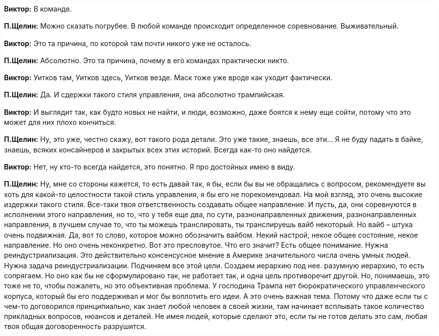 **Виктор:**
В команде.

**П.Щелин:**
Можно сказать погрубее.
В любой команде происходит определенное соревнование.
Выживательный.

**Виктор:**
Это та причина, по которой там почти никого уже не осталось.

**П.Щелин:**
Абсолютно.
Это та причина, почему в его командах практически никто.

**Виктор:**
Уитков там, Уитков здесь, Уитков везде.
Маск тоже уже вроде как уходит фактически.

**П.Щелин:**
Да.
И сдержки такого стиля управления, она абсолютно трампийская.

**Виктор:**
И выглядит так, как будто новых не найти, и люди, возможно, даже боятся к нему еще сойти, потому что это может для них плохо кончиться.

**П.Щелин:**
Ну, это уже, честно скажу, вот такого рода детали.
Это уже такие, знаешь, все эти...
Я не буду падать в байке, знаешь, всяких консайнеров и закрытых всех этих историй.
Всегда как-то оно найдется.

**Виктор:**
Нет, ну кто-то всегда найдется, это понятно.
Я про достойных имею в виду.

**П.Щелин:**
Ну, мне со стороны кажется, то есть давай так, я бы, если бы вы не обращались с вопросом, рекомендуете вы хоть для какой-то целостности такой стиль управления, я бы его не порекомендовал.
На мой взгляд, это очень высокие издержки такого стиля.
Все-таки твоя ответственность создавать общее направление.
И пусть, да, они соревнуются в исполнении этого направления, но то, что у тебя еще два, по сути, разнонаправленных движения, разнонаправленных направления, в лучшем случае то, что ты можешь транслировать, ты транслируешь вайб некоторый.
Но вайб – штука очень подвижная.
Да, вот то слово, которое можно обозначить вайбом.
Некий настрой, некое общее состояние, некое направление.
Но оно очень неконкретно.
Вот это пресловутое.
Что его значит?
Есть общее понимание.
Нужна реиндустриализация.
Это действительно консенсусное мнение в Америке значительного числа очень умных людей.
Нужна задача реиндустриализации.
Подчиняем все этой цели.
Создаем иерархию под нее.
разумную иерархию, то есть сопрягаем.
Но оно как бы не сформулировано так, не работает так, и одна цель противоречит другой.
Но, понимаешь, это тоже не то, чтобы пожалеть, но это объективная проблема.
У господина Трампа нет бюрократического управленческого корпуса, который бы его поддерживал и мог бы воплотить его идеи.
А это очень важная тема.
Потому что даже если ты с чем-то договорился принципиально, как знает любой человек в своей жизни, там начинает всплывать такое количество прикладных вопросов, нюансов и деталей.
Не имея людей, которые сделают это, если ты не готов делать это сам, любая твоя общая договоренность разрушится.